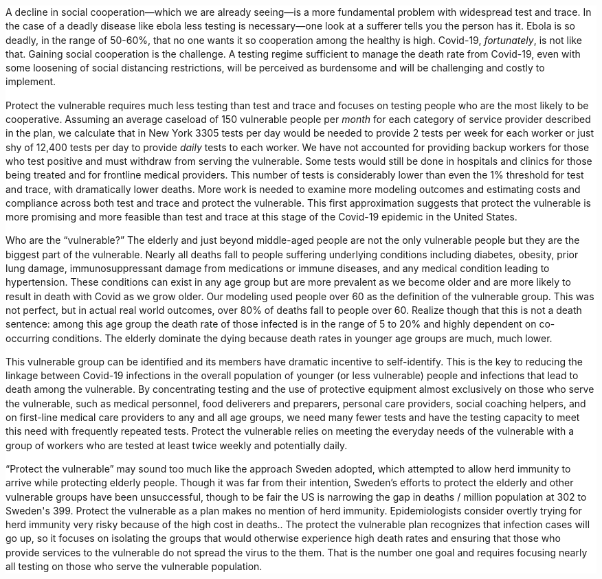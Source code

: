 A decline in social cooperation—which we are already seeing—is a more fundamental problem with widespread test and trace. In the case of a deadly disease like ebola less testing is necessary—one look at a sufferer tells you the person has it. Ebola is so deadly, in the range of 50-60%, that no one wants it so cooperation among the healthy is high. Covid-19, *fortunately*, is not like that. Gaining social cooperation is the challenge. A testing regime sufficient to manage the death rate from Covid-19, even with some loosening of social distancing restrictions, will be perceived as burdensome and will be challenging and costly to implement.

Protect the vulnerable requires much less testing than test and trace and focuses on testing people who are the most likely to be cooperative. Assuming an average caseload of 150 vulnerable people per *month* for each category of service provider described in the plan, we calculate that in New York 3305 tests per day would be needed to provide 2 tests per week for each worker or just shy of 12,400 tests per day to provide *daily* tests to each worker. We have not accounted for providing backup workers for those who test positive and must withdraw from serving the vulnerable. Some tests would still be done in hospitals and clinics for those being treated and for frontline medical providers. This number of tests is considerably lower than even the 1% threshold for test and trace, with dramatically lower deaths. More work is needed to examine more modeling outcomes and estimating costs and compliance across both test and trace and protect the vulnerable. This first approximation suggests that protect the vulnerable is more promising and more feasible than test and trace at this stage of the Covid-19 epidemic in the United States.

Who are the “vulnerable?” The elderly and just beyond middle-aged people are not the only vulnerable people but they are the biggest part of the vulnerable. Nearly all deaths fall to people suffering underlying conditions including diabetes, obesity, prior lung damage, immunosuppressant damage from medications or immune diseases, and any medical condition leading to hypertension. These conditions can exist in any age group but are more prevalent as we become older and are more likely to result in death with Covid as we grow older. Our modeling used people over 60 as the definition of the vulnerable group. This was not perfect, but in actual real world outcomes, over 80% of deaths fall to people over 60. Realize though that this is not a death sentence: among this age group the death rate of those infected is in the range of 5 to 20% and highly dependent on co-occurring conditions. The elderly dominate the dying because death rates in younger age groups are much, much lower.

This vulnerable group can be identified and its members have dramatic incentive to self-identify. This is the key to reducing the linkage between Covid-19 infections in the overall population of younger (or less vulnerable) people and infections that lead to death among the vulnerable. By concentrating testing and the use of protective equipment almost exclusively on those who serve the vulnerable, such as medical personnel, food deliverers and preparers, personal care providers, social coaching helpers, and on first-line medical care providers to any and all age groups, we need many fewer tests and have the testing capacity to meet this need with frequently repeated tests. Protect the vulnerable relies on meeting the everyday needs of the vulnerable with a group of workers who are tested at least twice weekly and potentially daily.

“Protect the vulnerable” may sound too much like the approach Sweden adopted, which attempted to allow herd immunity to arrive while protecting elderly people. Though it was far from their intention, Sweden’s efforts to protect the elderly and other vulnerable groups have been unsuccessful, though to be fair the US is narrowing the gap in deaths / million population at 302 to Sweden's 399. Protect the vulnerable as a plan makes no mention of herd immunity. Epidemiologists consider overtly trying for herd immunity very risky because of the high cost in deaths.. The protect the vulnerable plan recognizes that infection cases will go up, so it focuses on isolating the groups that would otherwise experience high death rates and ensuring that those who provide services to the vulnerable do not spread the virus to the them. That is the number one goal and requires focusing nearly all testing on those who serve the vulnerable population.
